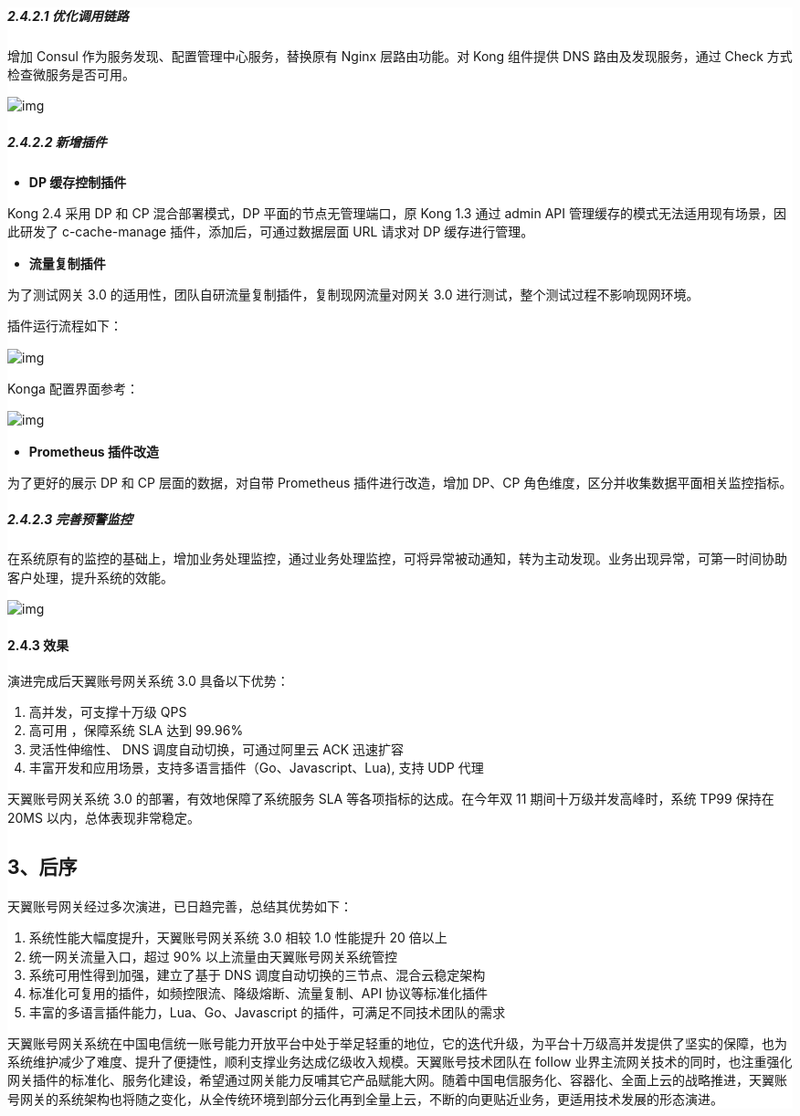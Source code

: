 ##### 2.4.2.1 优化调用链路

 增加 Consul 作为服务发现、配置管理中心服务，替换原有 Nginx 层路由功能。对 Kong 组件提供 DNS 路由及发现服务，通过 Check 方式检查微服务是否可用。

![img](http://cdn.jayh.club/uPic/c9a07b13b1e940fd42f9a6ef65fabf6dg0HmDE.png)

##### 2.4.2.2 新增插件

- **DP 缓存控制插件**

 Kong 2.4 采用 DP 和 CP 混合部署模式，DP 平面的节点无管理端口，原 Kong 1.3 通过 admin API 管理缓存的模式无法适用现有场景，因此研发了 c-cache-manage 插件，添加后，可通过数据层面 URL 请求对 DP 缓存进行管理。

- **流量复制插件**

 为了测试网关 3.0 的适用性，团队自研流量复制插件，复制现网流量对网关 3.0 进行测试，整个测试过程不影响现网环境。

插件运行流程如下：

![img](http://cdn.jayh.club/uPic/9e73affcf24f3c087d123b8ccc3f4944yaQbw4.png)

Konga 配置界面参考：

![img](http://cdn.jayh.club/uPic/aef2b400e8b0a6b23bd26935844dba2dvQGf43.png)

- **Prometheus 插件改造**

 为了更好的展示 DP 和 CP 层面的数据，对自带 Prometheus 插件进行改造，增加 DP、CP 角色维度，区分并收集数据平面相关监控指标。

##### 2.4.2.3 完善预警监控

 在系统原有的监控的基础上，增加业务处理监控，通过业务处理监控，可将异常被动通知，转为主动发现。业务出现异常，可第一时间协助客户处理，提升系统的效能。

![img](http://cdn.jayh.club/uPic/eac3f83811838c54eb403f9379221679YmeC5w.png)

#### 2.4.3 效果

 演进完成后天翼账号网关系统 3.0 具备以下优势：

1. 高并发，可支撑十万级 QPS
2. 高可用 ，保障系统 SLA 达到 99.96%
3. 灵活性伸缩性、 DNS 调度自动切换，可通过阿里云 ACK 迅速扩容
4. 丰富开发和应用场景，支持多语言插件（Go、Javascript、Lua), 支持 UDP 代理

 天翼账号网关系统 3.0 的部署，有效地保障了系统服务 SLA 等各项指标的达成。在今年双 11 期间十万级并发高峰时，系统 TP99 保持在 20MS 以内，总体表现非常稳定。

## 3、后序

天翼账号网关经过多次演进，已日趋完善，总结其优势如下：

1. 系统性能大幅度提升，天翼账号网关系统 3.0 相较 1.0 性能提升 20 倍以上
2. 统一网关流量入口，超过 90% 以上流量由天翼账号网关系统管控
3. 系统可用性得到加强，建立了基于 DNS 调度自动切换的三节点、混合云稳定架构
4. 标准化可复用的插件，如频控限流、降级熔断、流量复制、API 协议等标准化插件
5. 丰富的多语言插件能力，Lua、Go、Javascript 的插件，可满足不同技术团队的需求

 天翼账号网关系统在中国电信统一账号能力开放平台中处于举足轻重的地位，它的迭代升级，为平台十万级高并发提供了坚实的保障，也为系统维护减少了难度、提升了便捷性，顺利支撑业务达成亿级收入规模。天翼账号技术团队在 follow 业界主流网关技术的同时，也注重强化网关插件的标准化、服务化建设，希望通过网关能力反哺其它产品赋能大网。随着中国电信服务化、容器化、全面上云的战略推进，天翼账号网关的系统架构也将随之变化，从全传统环境到部分云化再到全量上云，不断的向更贴近业务，更适用技术发展的形态演进。

